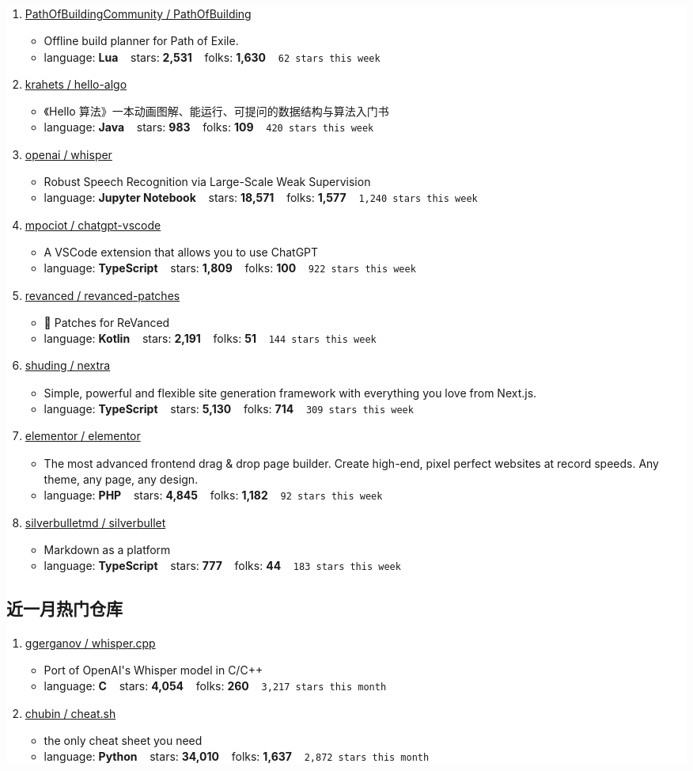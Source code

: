 1. [PathOfBuildingCommunity / PathOfBuilding](https://github.com/PathOfBuildingCommunity/PathOfBuilding)
    - Offline build planner for Path of Exile.
    - language: **Lua** &nbsp;&nbsp; stars: **2,531** &nbsp;&nbsp; folks: **1,630**  &nbsp;&nbsp; `62 stars this week`

1. [krahets / hello-algo](https://github.com/krahets/hello-algo)
    - 《Hello 算法》一本动画图解、能运行、可提问的数据结构与算法入门书
    - language: **Java** &nbsp;&nbsp; stars: **983** &nbsp;&nbsp; folks: **109**  &nbsp;&nbsp; `420 stars this week`

1. [openai / whisper](https://github.com/openai/whisper)
    - Robust Speech Recognition via Large-Scale Weak Supervision
    - language: **Jupyter Notebook** &nbsp;&nbsp; stars: **18,571** &nbsp;&nbsp; folks: **1,577**  &nbsp;&nbsp; `1,240 stars this week`

1. [mpociot / chatgpt-vscode](https://github.com/mpociot/chatgpt-vscode)
    - A VSCode extension that allows you to use ChatGPT
    - language: **TypeScript** &nbsp;&nbsp; stars: **1,809** &nbsp;&nbsp; folks: **100**  &nbsp;&nbsp; `922 stars this week`

1. [revanced / revanced-patches](https://github.com/revanced/revanced-patches)
    - 🧩 Patches for ReVanced
    - language: **Kotlin** &nbsp;&nbsp; stars: **2,191** &nbsp;&nbsp; folks: **51**  &nbsp;&nbsp; `144 stars this week`

1. [shuding / nextra](https://github.com/shuding/nextra)
    - Simple, powerful and flexible site generation framework with everything you love from Next.js.
    - language: **TypeScript** &nbsp;&nbsp; stars: **5,130** &nbsp;&nbsp; folks: **714**  &nbsp;&nbsp; `309 stars this week`

1. [elementor / elementor](https://github.com/elementor/elementor)
    - The most advanced frontend drag & drop page builder. Create high-end, pixel perfect websites at record speeds. Any theme, any page, any design.
    - language: **PHP** &nbsp;&nbsp; stars: **4,845** &nbsp;&nbsp; folks: **1,182**  &nbsp;&nbsp; `92 stars this week`

1. [silverbulletmd / silverbullet](https://github.com/silverbulletmd/silverbullet)
    - Markdown as a platform
    - language: **TypeScript** &nbsp;&nbsp; stars: **777** &nbsp;&nbsp; folks: **44**  &nbsp;&nbsp; `183 stars this week`


## 近一月热门仓库

1. [ggerganov / whisper.cpp](https://github.com/ggerganov/whisper.cpp)
    - Port of OpenAI's Whisper model in C/C++
    - language: **C** &nbsp;&nbsp; stars: **4,054** &nbsp;&nbsp; folks: **260**  &nbsp;&nbsp; `3,217 stars this month`

1. [chubin / cheat.sh](https://github.com/chubin/cheat.sh)
    - the only cheat sheet you need
    - language: **Python** &nbsp;&nbsp; stars: **34,010** &nbsp;&nbsp; folks: **1,637**  &nbsp;&nbsp; `2,872 stars this month`
